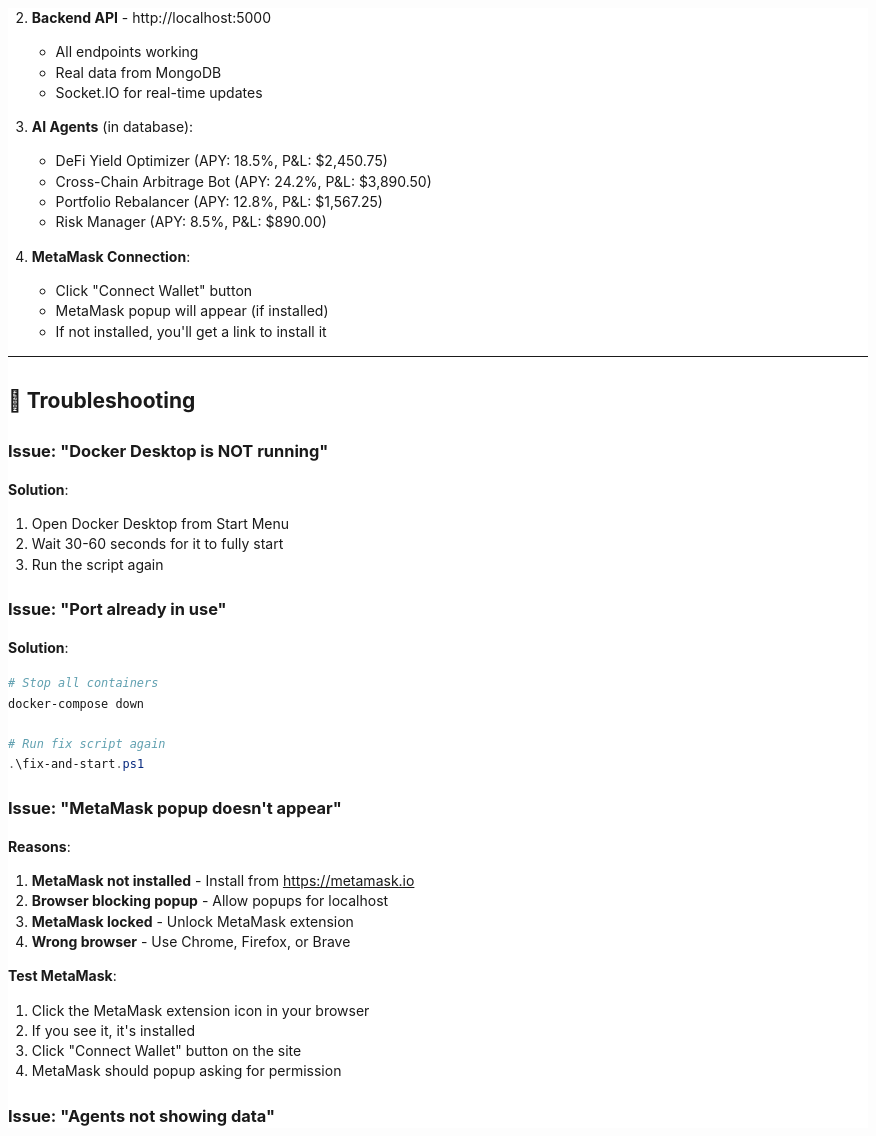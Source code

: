 2. **Backend API** - http://localhost:5000
   - All endpoints working
   - Real data from MongoDB
   - Socket.IO for real-time updates

3. **AI Agents** (in database):
   - DeFi Yield Optimizer (APY: 18.5%, P&L: $2,450.75)
   - Cross-Chain Arbitrage Bot (APY: 24.2%, P&L: $3,890.50)
   - Portfolio Rebalancer (APY: 12.8%, P&L: $1,567.25)
   - Risk Manager (APY: 8.5%, P&L: $890.00)

4. **MetaMask Connection**:
   - Click "Connect Wallet" button
   - MetaMask popup will appear (if installed)
   - If not installed, you'll get a link to install it

---

## 🔧 Troubleshooting

### Issue: "Docker Desktop is NOT running"

**Solution**:
1. Open Docker Desktop from Start Menu
2. Wait 30-60 seconds for it to fully start
3. Run the script again

### Issue: "Port already in use"

**Solution**:
```powershell
# Stop all containers
docker-compose down

# Run fix script again
.\fix-and-start.ps1
```

### Issue: "MetaMask popup doesn't appear"

**Reasons**:
1. **MetaMask not installed** - Install from https://metamask.io
2. **Browser blocking popup** - Allow popups for localhost
3. **MetaMask locked** - Unlock MetaMask extension
4. **Wrong browser** - Use Chrome, Firefox, or Brave

**Test MetaMask**:
1. Click the MetaMask extension icon in your browser
2. If you see it, it's installed
3. Click "Connect Wallet" button on the site
4. MetaMask should popup asking for permission

### Issue: "Agents not showing data"
